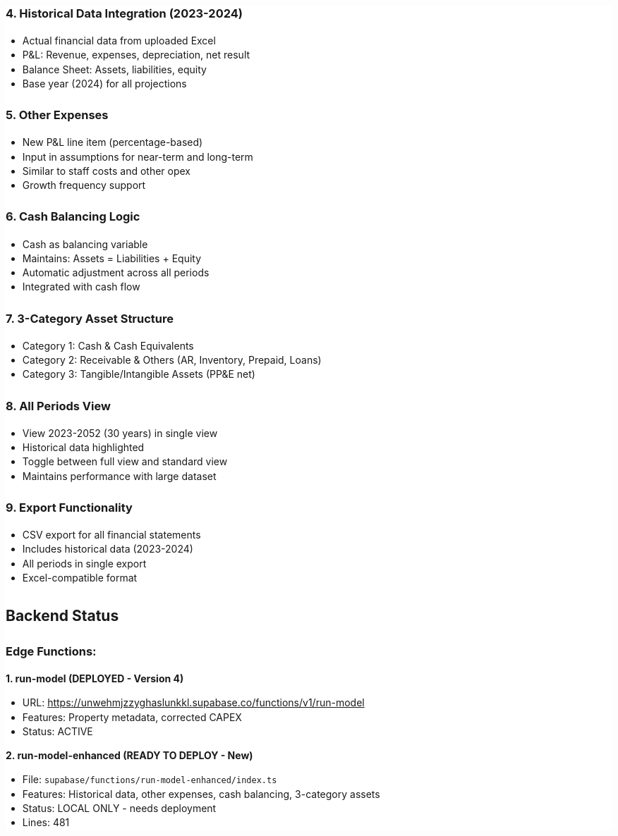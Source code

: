 ### 4. Historical Data Integration (2023-2024)
- Actual financial data from uploaded Excel
- P&L: Revenue, expenses, depreciation, net result
- Balance Sheet: Assets, liabilities, equity
- Base year (2024) for all projections

### 5. Other Expenses
- New P&L line item (percentage-based)
- Input in assumptions for near-term and long-term
- Similar to staff costs and other opex
- Growth frequency support

### 6. Cash Balancing Logic
- Cash as balancing variable
- Maintains: Assets = Liabilities + Equity
- Automatic adjustment across all periods
- Integrated with cash flow

### 7. 3-Category Asset Structure
- Category 1: Cash & Cash Equivalents
- Category 2: Receivable & Others (AR, Inventory, Prepaid, Loans)
- Category 3: Tangible/Intangible Assets (PP&E net)

### 8. All Periods View
- View 2023-2052 (30 years) in single view
- Historical data highlighted
- Toggle between full view and standard view
- Maintains performance with large dataset

### 9. Export Functionality
- CSV export for all financial statements
- Includes historical data (2023-2024)
- All periods in single export
- Excel-compatible format

## Backend Status

### Edge Functions:

**1. run-model (DEPLOYED - Version 4)**
- URL: https://unwehmjzzyghaslunkkl.supabase.co/functions/v1/run-model
- Features: Property metadata, corrected CAPEX
- Status: ACTIVE

**2. run-model-enhanced (READY TO DEPLOY - New)**
- File: `supabase/functions/run-model-enhanced/index.ts`
- Features: Historical data, other expenses, cash balancing, 3-category assets
- Status: LOCAL ONLY - needs deployment
- Lines: 481
